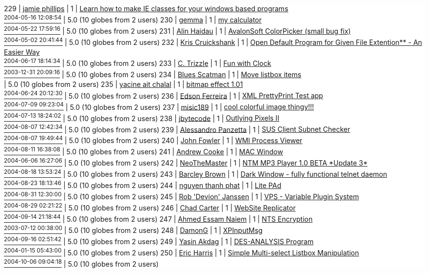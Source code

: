 229 | [jamie phillips](jamie-phillips.md) | 1 | [Learn how to make IE classes for your windows based programs<br /><sup>2004-05-16 12:08:54</sup>](https://github.com/Planet-Source-Code/jamie-phillips-learn-how-to-make-ie-classes-for-your-windows-based-programs__1-53912) | 5.0 (10 globes from 2 users)
230 | [gemma](gemma.md) | 1 | [my calculator<br /><sup>2004-05-22 17:59:16</sup>](https://github.com/Planet-Source-Code/gemma-my-calculator__1-53948) | 5.0 (10 globes from 2 users)
231 | [Alin Haidau](alin-haidau.md) | 1 | [AvalonSoft ColorPicker \(small bug fix\)<br /><sup>2004-05-02 20:41:44</sup>](https://github.com/Planet-Source-Code/alin-haidau-avalonsoft-colorpicker-small-bug-fix__1-54028) | 5.0 (10 globes from 2 users)
232 | [Kris Cruickshank](kris-cruickshank.md) | 1 | [Open Default Program for Given File Extention\*\* \- An Easier Way<br /><sup>2004-06-17 18:14:34</sup>](https://github.com/Planet-Source-Code/kris-cruickshank-open-default-program-for-given-file-extention-an-easier-way__1-54451) | 5.0 (10 globes from 2 users)
233 | [C\. Trizzle](c-trizzle.md) | 1 | [Fun with Clock<br /><sup>2003-12-31 20:09:16</sup>](https://github.com/Planet-Source-Code/c-trizzle-fun-with-clock__1-54487) | 5.0 (10 globes from 2 users)
234 | [Blues Scatman](blues-scatman.md) | 1 | [Move listbox items<br />](https://github.com/Planet-Source-Code/blues-scatman-move-listbox-items__1-54506) | 5.0 (10 globes from 2 users)
235 | [yacine ait chalal](yacine-ait-chalal.md) | 1 | [bitmap effect 1\.01<br /><sup>2004-06-24 20:12:30</sup>](https://github.com/Planet-Source-Code/yacine-ait-chalal-bitmap-effect-1-01__1-54750) | 5.0 (10 globes from 2 users)
236 | [Edson Ferreira](edson-ferreira.md) | 1 | [XML PrettyPrint Test app<br /><sup>2004-07-09 09:23:04</sup>](https://github.com/Planet-Source-Code/edson-ferreira-xml-prettyprint-test-app__1-54837) | 5.0 (10 globes from 2 users)
237 | [misic189](misic189.md) | 1 | [cool colorful image thingy\!\!\!<br /><sup>2004-07-13 18:24:02</sup>](https://github.com/Planet-Source-Code/misic189-cool-colorful-image-thingy__1-54929) | 5.0 (10 globes from 2 users)
238 | [jbytecode](jbytecode.md) | 1 | [Outlying Pixels II<br /><sup>2004-08-07 12:42:34</sup>](https://github.com/Planet-Source-Code/jbytecode-outlying-pixels-ii__1-55426) | 5.0 (10 globes from 2 users)
239 | [Alessandro Panzetta](alessandro-panzetta.md) | 1 | [SUS Client Subnet Checker<br /><sup>2004-08-07 19:49:44</sup>](https://github.com/Planet-Source-Code/alessandro-panzetta-sus-client-subnet-checker__1-55435) | 5.0 (10 globes from 2 users)
240 | [John Fowler](john-fowler.md) | 1 | [WMI Process Viewer<br /><sup>2004-08-11 16:38:08</sup>](https://github.com/Planet-Source-Code/john-fowler-wmi-process-viewer__1-55511) | 5.0 (10 globes from 2 users)
241 | [Andrew Cooke](andrew-cooke.md) | 1 | [MAC Window<br /><sup>2004-06-06 16:27:06</sup>](https://github.com/Planet-Source-Code/andrew-cooke-mac-window__1-55530) | 5.0 (10 globes from 2 users)
242 | [NeoTheMaster](neothemaster.md) | 1 | [NTM MP3 Player 1\.0 BETA \*Update 3\*<br /><sup>2004-08-18 13:53:24</sup>](https://github.com/Planet-Source-Code/neothemaster-ntm-mp3-player-1-0-beta-update-3__1-55657) | 5.0 (10 globes from 2 users)
243 | [Barcley Brown](barcley-brown.md) | 1 | [Dark Window  \- fully functional telnet daemon<br /><sup>2004-08-23 18:13:46</sup>](https://github.com/Planet-Source-Code/barcley-brown-dark-window-fully-functional-telnet-daemon__1-55774) | 5.0 (10 globes from 2 users)
244 | [nguyen thanh phat](nguyen-thanh-phat.md) | 1 | [Lite PAd<br /><sup>2004-08-31 12:30:00</sup>](https://github.com/Planet-Source-Code/nguyen-thanh-phat-lite-pad__1-55952) | 5.0 (10 globes from 2 users)
245 | [Rob 'Devion' Janssen](rob-devion-janssen.md) | 1 | [VPS \- Variable Plugin System<br /><sup>2004-08-29 02:21:22</sup>](https://github.com/Planet-Source-Code/rob-devion-janssen-vps-variable-plugin-system__1-56083) | 5.0 (10 globes from 2 users)
246 | [Chad Carter](chad-carter.md) | 1 | [WebSite Replicator<br /><sup>2004-09-14 21:18:44</sup>](https://github.com/Planet-Source-Code/chad-carter-website-replicator__1-56189) | 5.0 (10 globes from 2 users)
247 | [Ahmed Essam Naiem](ahmed-essam-naiem.md) | 1 | [NTS Encryption<br /><sup>2003-07-12 00:38:00</sup>](https://github.com/Planet-Source-Code/ahmed-essam-naiem-nts-encryption__1-56214) | 5.0 (10 globes from 2 users)
248 | [DamonG](damong.md) | 1 | [XPInputMsg<br /><sup>2004-09-16 02:51:42</sup>](https://github.com/Planet-Source-Code/damong-xpinputmsg__1-56216) | 5.0 (10 globes from 2 users)
249 | [Yasin Akdag](yasin-akdag.md) | 1 | [DES\-ANALYSIS Program<br /><sup>2004-01-15 05:43:00</sup>](https://github.com/Planet-Source-Code/yasin-akdag-des-analysis-program__1-56486) | 5.0 (10 globes from 2 users)
250 | [Eric Harris](eric-harris.md) | 1 | [Simple Multi\-select Listbox Manipulation<br /><sup>2004-10-06 09:04:18</sup>](https://github.com/Planet-Source-Code/eric-harris-simple-multi-select-listbox-manipulation__1-56564) | 5.0 (10 globes from 2 users)